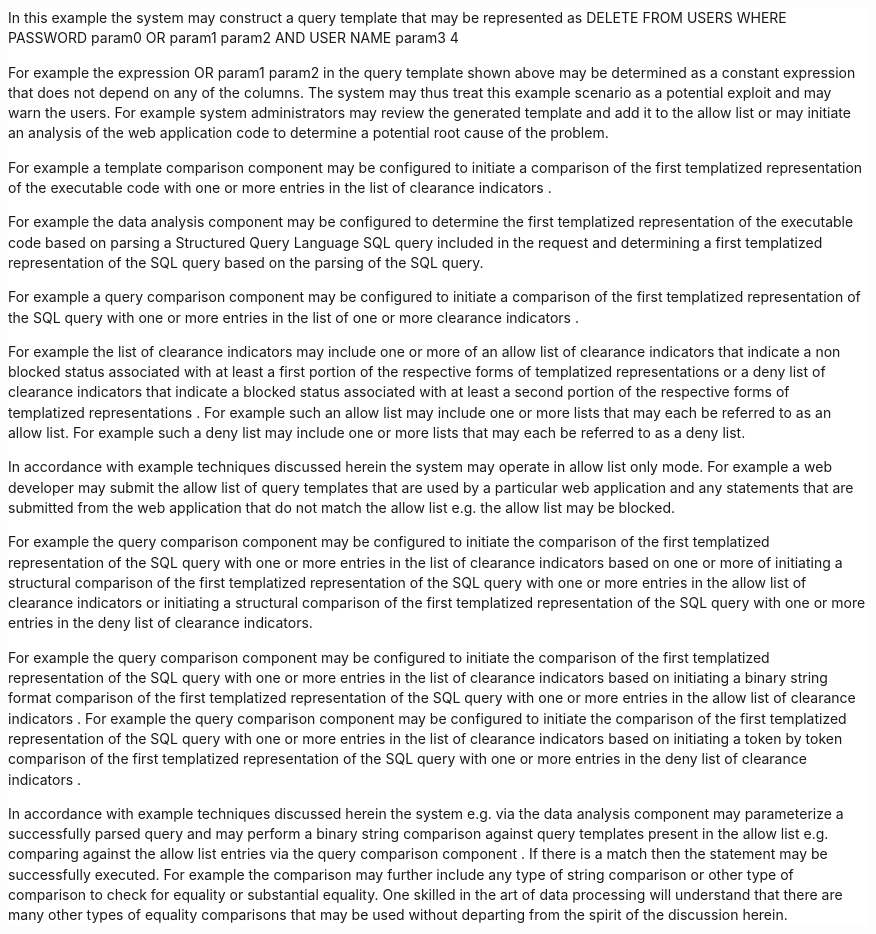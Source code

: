 In this example the system may construct a query template that may be represented as DELETE FROM USERS WHERE PASSWORD param0 OR param1 param2 AND USER NAME param3 4 

For example the expression OR param1 param2 in the query template shown above may be determined as a constant expression that does not depend on any of the columns. The system may thus treat this example scenario as a potential exploit and may warn the users. For example system administrators may review the generated template and add it to the allow list or may initiate an analysis of the web application code to determine a potential root cause of the problem.

For example a template comparison component may be configured to initiate a comparison of the first templatized representation of the executable code with one or more entries in the list of clearance indicators .

For example the data analysis component may be configured to determine the first templatized representation of the executable code based on parsing a Structured Query Language SQL query included in the request and determining a first templatized representation of the SQL query based on the parsing of the SQL query.

For example a query comparison component may be configured to initiate a comparison of the first templatized representation of the SQL query with one or more entries in the list of one or more clearance indicators .

For example the list of clearance indicators may include one or more of an allow list of clearance indicators that indicate a non blocked status associated with at least a first portion of the respective forms of templatized representations or a deny list of clearance indicators that indicate a blocked status associated with at least a second portion of the respective forms of templatized representations . For example such an allow list may include one or more lists that may each be referred to as an allow list. For example such a deny list may include one or more lists that may each be referred to as a deny list. 

In accordance with example techniques discussed herein the system may operate in allow list only mode. For example a web developer may submit the allow list of query templates that are used by a particular web application and any statements that are submitted from the web application that do not match the allow list e.g. the allow list may be blocked.

For example the query comparison component may be configured to initiate the comparison of the first templatized representation of the SQL query with one or more entries in the list of clearance indicators based on one or more of initiating a structural comparison of the first templatized representation of the SQL query with one or more entries in the allow list of clearance indicators or initiating a structural comparison of the first templatized representation of the SQL query with one or more entries in the deny list of clearance indicators.

For example the query comparison component may be configured to initiate the comparison of the first templatized representation of the SQL query with one or more entries in the list of clearance indicators based on initiating a binary string format comparison of the first templatized representation of the SQL query with one or more entries in the allow list of clearance indicators . For example the query comparison component may be configured to initiate the comparison of the first templatized representation of the SQL query with one or more entries in the list of clearance indicators based on initiating a token by token comparison of the first templatized representation of the SQL query with one or more entries in the deny list of clearance indicators .

In accordance with example techniques discussed herein the system e.g. via the data analysis component may parameterize a successfully parsed query and may perform a binary string comparison against query templates present in the allow list e.g. comparing against the allow list entries via the query comparison component . If there is a match then the statement may be successfully executed. For example the comparison may further include any type of string comparison or other type of comparison to check for equality or substantial equality. One skilled in the art of data processing will understand that there are many other types of equality comparisons that may be used without departing from the spirit of the discussion herein.
